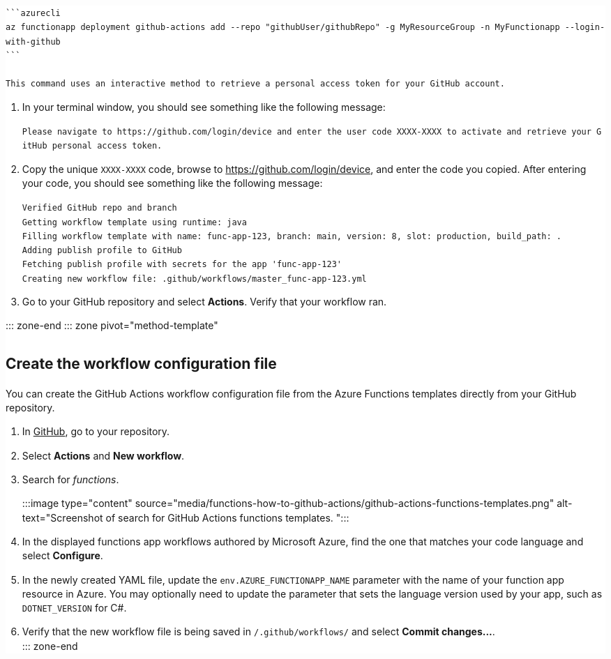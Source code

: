     ```azurecli
    az functionapp deployment github-actions add --repo "githubUser/githubRepo" -g MyResourceGroup -n MyFunctionapp --login-with-github
    ```

    This command uses an interactive method to retrieve a personal access token for your GitHub account.

1. In your terminal window, you should see something like the following message: 

    ```output
    Please navigate to https://github.com/login/device and enter the user code XXXX-XXXX to activate and retrieve your GitHub personal access token.
    ```  

1. Copy the unique `XXXX-XXXX` code, browse to <https://github.com/login/device>, and enter the code you copied. After entering your code, you should see something like the following message:

    ```output
    Verified GitHub repo and branch
    Getting workflow template using runtime: java
    Filling workflow template with name: func-app-123, branch: main, version: 8, slot: production, build_path: .
    Adding publish profile to GitHub
    Fetching publish profile with secrets for the app 'func-app-123'
    Creating new workflow file: .github/workflows/master_func-app-123.yml
    ```

1. Go to your GitHub repository and select **Actions**. Verify that your workflow ran. 

::: zone-end
::: zone pivot="method-template"
## Create the workflow configuration file

You can create the GitHub Actions workflow configuration file from the Azure Functions templates directly from your GitHub repository. 

1. In [GitHub](https://github.com/), go to your repository.

1. Select **Actions** and **New workflow**. 

1. Search for *functions*. 

    :::image type="content" source="media/functions-how-to-github-actions/github-actions-functions-templates.png" alt-text="Screenshot of search for GitHub Actions functions templates. ":::

1. In the displayed functions app workflows authored by Microsoft Azure, find the one that matches your code language and select **Configure**. 

1. In the newly created YAML file, update the `env.AZURE_FUNCTIONAPP_NAME` parameter with the name of your function app resource in Azure. You may optionally need to update the parameter that sets the language version used by your app, such as `DOTNET_VERSION` for C#.  

1. Verify that the new workflow file is being saved in `/.github/workflows/` and select **Commit changes...**.  
::: zone-end
